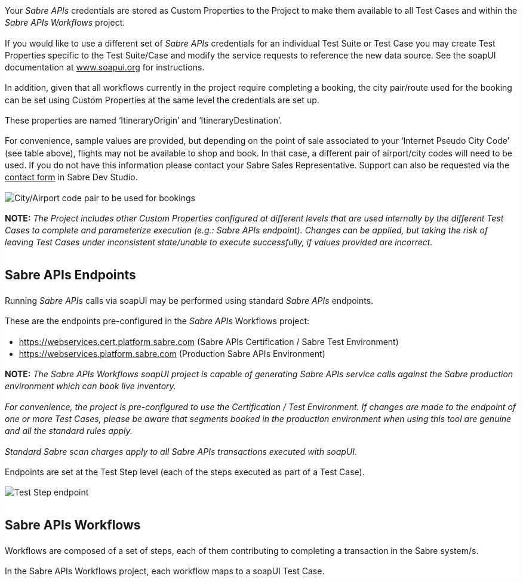 Your *Sabre APIs* credentials are stored as Custom Properties to the Project to make them available to all Test Cases and within the *Sabre APIs Workflows* project. 

If you would like to use a different set of *Sabre APIs* credentials for an individual Test Suite or Test Case you may create Test Properties specific to the Test Suite/Case and modify the service requests to reference the new data source. See the soapUI documentation at www.soapui.org for instructions.

In addition, given that all workflows currently in the project require completing a booking, the city pair/route used for the booking can be set using Custom Properties at the same level the credentials are set up.

These properties are named ‘ItineraryOrigin’ and ‘ItineraryDestination’.

For convenience, sample values are provided, but depending on the point of sale associated to your ‘Internet Pseudo City Code’ (see table above), flights may not be available to shop and book. 
In that case, a different pair of airport/city codes will need to be used.
If you do not have this information please contact your Sabre Sales Representative.
Support can also be requested via the [contact form](https://developer.sabre.com/contact) in Sabre Dev Studio.

![City/Airport code pair to be used for bookings](/img/cityAirportCodePair.png) 

**NOTE:** *The Project includes other Custom Properties configured at different levels that are used internally by the different Test Cases to complete and parameterize execution (e.g.: Sabre APIs endpoint). Changes can be applied, but taking the risk of leaving Test Cases under inconsistent state/unable to execute successfully, if values provided are incorrect.*

## Sabre APIs Endpoints
Running *Sabre APIs* calls via soapUI may be performed using standard *Sabre APIs* endpoints. 

These are the endpoints pre-configured in the *Sabre APIs* Workflows project: 

-	https://webservices.cert.platform.sabre.com (Sabre APIs Certification / Sabre Test Environment)
-	https://webservices.platform.sabre.com (Production Sabre APIs Environment) 

**NOTE:** *The Sabre APIs Workflows soapUI project is capable of generating Sabre APIs service calls against the Sabre production environment which can book live inventory.*

*For convenience, the project is pre-configured to use the Certification / Test Environment.*
*If changes are made to the endpoint of one or more Test Cases, please be aware that segments booked in the production environment when using this tool are genuine and all the standard rules apply.*

*Standard Sabre scan charges apply to all Sabre APIs transactions executed with soapUI.*

Endpoints are set at the Test Step level (each of the steps executed as part of a Test Case). 

![Test Step endpoint](/img/testStepEndpoint.png) 


## Sabre APIs Workflows

Workflows are composed of a set of steps, each of them contributing to completing a transaction in the Sabre system/s.

In the Sabre APIs Workflows project, each workflow maps to a soapUI Test Case.
